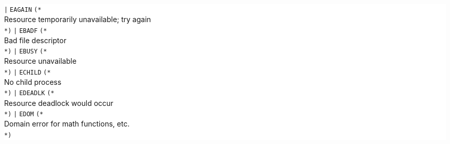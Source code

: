 <td align="left" valign="top">
<code><span class="keyword">|</span></code></td>
<td align="left" valign="top">
<code><span id="TYPEELTerror.EAGAIN"><span class="constructor">EAGAIN</span></span></code></td>
<td class="typefieldcomment" align="left" valign="top"><code>(*</code></td><td class="typefieldcomment" align="left" valign="top"><div class="info ">
Resource temporarily unavailable; try again<br>
</div>
</td><td class="typefieldcomment" align="left" valign="bottom"><code>*)</code></td>
</tr>
<tr>
<td align="left" valign="top">
<code><span class="keyword">|</span></code></td>
<td align="left" valign="top">
<code><span id="TYPEELTerror.EBADF"><span class="constructor">EBADF</span></span></code></td>
<td class="typefieldcomment" align="left" valign="top"><code>(*</code></td><td class="typefieldcomment" align="left" valign="top"><div class="info ">
Bad file descriptor<br>
</div>
</td><td class="typefieldcomment" align="left" valign="bottom"><code>*)</code></td>
</tr>
<tr>
<td align="left" valign="top">
<code><span class="keyword">|</span></code></td>
<td align="left" valign="top">
<code><span id="TYPEELTerror.EBUSY"><span class="constructor">EBUSY</span></span></code></td>
<td class="typefieldcomment" align="left" valign="top"><code>(*</code></td><td class="typefieldcomment" align="left" valign="top"><div class="info ">
Resource unavailable<br>
</div>
</td><td class="typefieldcomment" align="left" valign="bottom"><code>*)</code></td>
</tr>
<tr>
<td align="left" valign="top">
<code><span class="keyword">|</span></code></td>
<td align="left" valign="top">
<code><span id="TYPEELTerror.ECHILD"><span class="constructor">ECHILD</span></span></code></td>
<td class="typefieldcomment" align="left" valign="top"><code>(*</code></td><td class="typefieldcomment" align="left" valign="top"><div class="info ">
No child process<br>
</div>
</td><td class="typefieldcomment" align="left" valign="bottom"><code>*)</code></td>
</tr>
<tr>
<td align="left" valign="top">
<code><span class="keyword">|</span></code></td>
<td align="left" valign="top">
<code><span id="TYPEELTerror.EDEADLK"><span class="constructor">EDEADLK</span></span></code></td>
<td class="typefieldcomment" align="left" valign="top"><code>(*</code></td><td class="typefieldcomment" align="left" valign="top"><div class="info ">
Resource deadlock would occur<br>
</div>
</td><td class="typefieldcomment" align="left" valign="bottom"><code>*)</code></td>
</tr>
<tr>
<td align="left" valign="top">
<code><span class="keyword">|</span></code></td>
<td align="left" valign="top">
<code><span id="TYPEELTerror.EDOM"><span class="constructor">EDOM</span></span></code></td>
<td class="typefieldcomment" align="left" valign="top"><code>(*</code></td><td class="typefieldcomment" align="left" valign="top"><div class="info ">
Domain error for math functions, etc.<br>
</div>
</td><td class="typefieldcomment" align="left" valign="bottom"><code>*)</code></td>